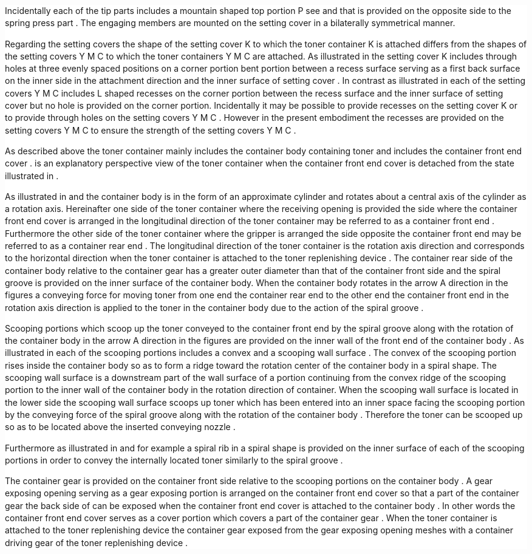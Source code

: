 Incidentally each of the tip parts includes a mountain shaped top portion P see and that is provided on the opposite side to the spring press part . The engaging members are mounted on the setting cover in a bilaterally symmetrical manner.

Regarding the setting covers the shape of the setting cover K to which the toner container K is attached differs from the shapes of the setting covers Y M C to which the toner containers Y M C are attached. As illustrated in the setting cover K includes through holes at three evenly spaced positions on a corner portion bent portion between a recess surface serving as a first back surface on the inner side in the attachment direction and the inner surface of setting cover . In contrast as illustrated in each of the setting covers Y M C includes L shaped recesses on the corner portion between the recess surface and the inner surface of setting cover but no hole is provided on the corner portion. Incidentally it may be possible to provide recesses on the setting cover K or to provide through holes on the setting covers Y M C . However in the present embodiment the recesses are provided on the setting covers Y M C to ensure the strength of the setting covers Y M C .

As described above the toner container mainly includes the container body containing toner and includes the container front end cover . is an explanatory perspective view of the toner container when the container front end cover is detached from the state illustrated in .

As illustrated in and the container body is in the form of an approximate cylinder and rotates about a central axis of the cylinder as a rotation axis. Hereinafter one side of the toner container where the receiving opening is provided the side where the container front end cover is arranged in the longitudinal direction of the toner container may be referred to as a container front end . Furthermore the other side of the toner container where the gripper is arranged the side opposite the container front end may be referred to as a container rear end . The longitudinal direction of the toner container is the rotation axis direction and corresponds to the horizontal direction when the toner container is attached to the toner replenishing device . The container rear side of the container body relative to the container gear has a greater outer diameter than that of the container front side and the spiral groove is provided on the inner surface of the container body. When the container body rotates in the arrow A direction in the figures a conveying force for moving toner from one end the container rear end to the other end the container front end in the rotation axis direction is applied to the toner in the container body due to the action of the spiral groove .

Scooping portions which scoop up the toner conveyed to the container front end by the spiral groove along with the rotation of the container body in the arrow A direction in the figures are provided on the inner wall of the front end of the container body . As illustrated in each of the scooping portions includes a convex and a scooping wall surface . The convex of the scooping portion rises inside the container body so as to form a ridge toward the rotation center of the container body in a spiral shape. The scooping wall surface is a downstream part of the wall surface of a portion continuing from the convex ridge of the scooping portion to the inner wall of the container body in the rotation direction of container. When the scooping wall surface is located in the lower side the scooping wall surface scoops up toner which has been entered into an inner space facing the scooping portion by the conveying force of the spiral groove along with the rotation of the container body . Therefore the toner can be scooped up so as to be located above the inserted conveying nozzle .

Furthermore as illustrated in and for example a spiral rib in a spiral shape is provided on the inner surface of each of the scooping portions in order to convey the internally located toner similarly to the spiral groove .

The container gear is provided on the container front side relative to the scooping portions on the container body . A gear exposing opening serving as a gear exposing portion is arranged on the container front end cover so that a part of the container gear the back side of can be exposed when the container front end cover is attached to the container body . In other words the container front end cover serves as a cover portion which covers a part of the container gear . When the toner container is attached to the toner replenishing device the container gear exposed from the gear exposing opening meshes with a container driving gear of the toner replenishing device .
